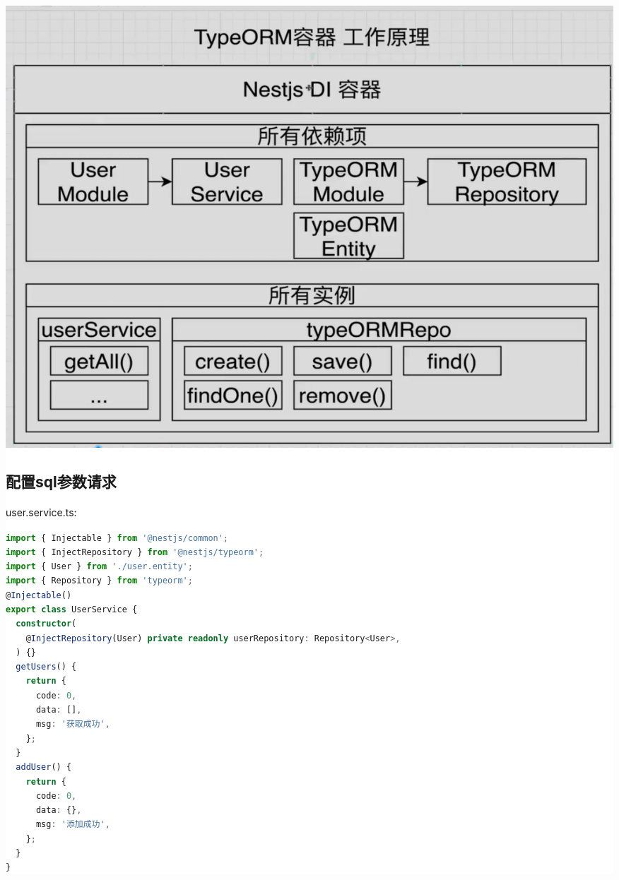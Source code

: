 ![image-20241219235633780](./Readme.assets/image-20241219235633780.png)

## 配置sql参数请求

user.service.ts:
```ts
import { Injectable } from '@nestjs/common';
import { InjectRepository } from '@nestjs/typeorm';
import { User } from './user.entity';
import { Repository } from 'typeorm';
@Injectable()
export class UserService {
  constructor(
    @InjectRepository(User) private readonly userRepository: Repository<User>,
  ) {}
  getUsers() {
    return {
      code: 0,
      data: [],
      msg: '获取成功',
    };
  }
  addUser() {
    return {
      code: 0,
      data: {},
      msg: '添加成功',
    };
  }
}

```
